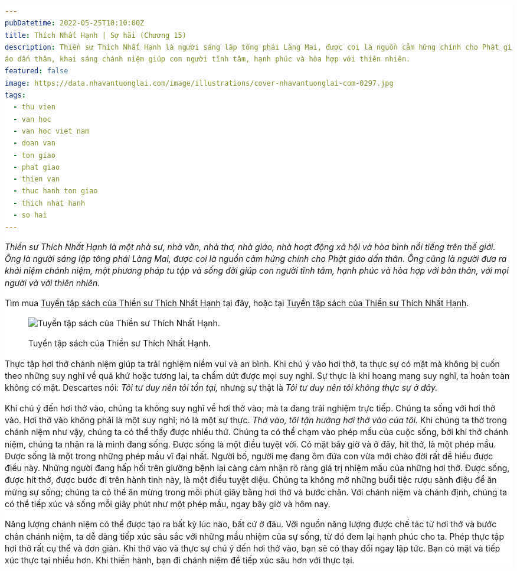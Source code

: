 ```yaml
---
pubDatetime: 2022-05-25T10:10:00Z
title: Thích Nhất Hạnh | Sợ hãi (Chương 15)
description: Thiền sư Thích Nhất Hạnh là người sáng lập tông phái Làng Mai, được coi là nguồn cảm hứng chính cho Phật giáo dấn thân, khai sáng chánh niệm giúp con người tĩnh tâm, hạnh phúc và hòa hợp với thiên nhiên.
featured: false
image: https://data.nhavantuonglai.com/image/illustrations/cover-nhavantuonglai-com-0297.jpg
tags:
  - thu vien
  - van hoc
  - van hoc viet nam
  - doan van
  - ton giao
  - phat giao
  - thien van
  - thuc hanh ton giao
  - thich nhat hanh
  - so hai
---
```


_Thiền sư Thích Nhất Hạnh là một nhà sư, nhà văn, nhà thơ, nhà giáo, nhà hoạt động xã hội và hòa bình nổi tiếng trên thế giới. Ông là người sáng lập tông phái Làng Mai, được coi là nguồn cảm hứng chính cho Phật giáo dấn thân. Ông cũng là người đưa ra khái niệm chánh niệm, một phương pháp tu tập và sống đời giúp con người tĩnh tâm, hạnh phúc và hòa hợp với bản thân, với mọi người và với thiên nhiên._

Tìm mua [Tuyển tập sách của Thiền sư Thích Nhất Hạnh](https://shope.ee/2q52sL8Etn) tại đây, hoặc tại [Tuyển tập sách của Thiền sư Thích Nhất Hạnh](https://shope.ee/7zn92I83dd).

<figure><img src="https://info.nhavantuonglai.com/thich-nhat-hanh-02" alt="Tuyển tập sách của Thiền sư Thích Nhất Hạnh." title="Tuyển tập sách của Thiền sư Thích Nhất Hạnh." height=100% width=100%><figcaption><p>Tuyển tập sách của Thiền sư Thích Nhất Hạnh.</p></figcaption></figure>

Thực tập hơi thở chánh niệm giúp ta trải nghiệm niềm vui và an bình. Khi chú ý vào hơi thở, ta thực sự có mặt mà không bị cuốn theo những suy nghĩ về quá khứ hoặc tương lai, ta chấm dứt được mọi suy nghĩ. Sự thực là khi hoang mang suy nghĩ, ta hoàn toàn không có mặt. Descartes nói: _Tôi tư duy nên tôi tồn tại,_ nhưng sự thật là _Tôi tư duy nên tôi không thực sự ở đây._

Khi chú ý đến hơi thở vào, chúng ta không suy nghĩ về hơi thở vào; mà ta đang trải nghiệm trực tiếp. Chúng ta sống với hơi thở vào. Hơi thở vào không phải là một suy nghĩ; nó là một sự thực. _Thở vào, tôi tận hưởng hơi thở vào của tôi._ Khi chúng ta thở trong chánh niệm như vậy, chúng ta có thể thấy được nhiều thứ. Chúng ta có thể chạm vào phép mầu của cuộc sống, bởi khi thở chánh niệm, chúng ta nhận ra là mình đang sống. Được sống là một điều tuyệt vời. Có mặt bây giờ và ở đây, hít thở, là một phép mầu. Được sống là một trong những phép mầu vĩ đại nhất. Người bố, người mẹ đang ôm đứa con vừa mới chào đời rất dễ hiểu được điều này. Những người đang hấp hối trên giường bệnh lại càng cảm nhận rõ ràng giá trị nhiệm mầu của những hơi thở. Được sống, được hít thở, được bước đi trên hành tinh này, là một điều tuyệt diệu. Chúng ta không mở những buổi tiệc rượu sành điệu để ăn mừng sự sống; chúng ta có thể ăn mừng trong mỗi phút giây bằng hơi thở và bước chân. Với chánh niệm và chánh định, chúng ta có thể tiếp xúc và sống mỗi giây phút như một phép mầu, ngay bây giờ và hôm nay.

Năng lượng chánh niệm có thể được tạo ra bất kỳ lúc nào, bất cứ ở đâu. Với nguồn năng lượng được chế tác từ hơi thở và bước chân chánh niệm, ta dễ dàng tiếp xúc sâu sắc với những mầu nhiệm của sự sống, từ đó đem lại hạnh phúc cho ta. Phép thực tập hơi thở rất cụ thể và đơn giản. Khi thở vào và thực sự chú ý đến hơi thở vào, bạn sẽ có thay đổi ngay lập tức. Bạn có mặt và tiếp xúc thực tại nhiều hơn. Khi thiền hành, bạn đi chánh niệm để tiếp xúc sâu hơn với thực tại.

